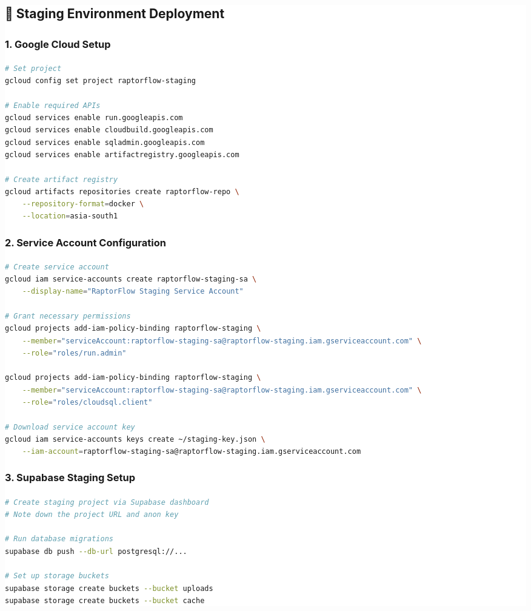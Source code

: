 ## 🧪 Staging Environment Deployment

### 1. Google Cloud Setup

```bash
# Set project
gcloud config set project raptorflow-staging

# Enable required APIs
gcloud services enable run.googleapis.com
gcloud services enable cloudbuild.googleapis.com
gcloud services enable sqladmin.googleapis.com
gcloud services enable artifactregistry.googleapis.com

# Create artifact registry
gcloud artifacts repositories create raptorflow-repo \
    --repository-format=docker \
    --location=asia-south1
```

### 2. Service Account Configuration

```bash
# Create service account
gcloud iam service-accounts create raptorflow-staging-sa \
    --display-name="RaptorFlow Staging Service Account"

# Grant necessary permissions
gcloud projects add-iam-policy-binding raptorflow-staging \
    --member="serviceAccount:raptorflow-staging-sa@raptorflow-staging.iam.gserviceaccount.com" \
    --role="roles/run.admin"

gcloud projects add-iam-policy-binding raptorflow-staging \
    --member="serviceAccount:raptorflow-staging-sa@raptorflow-staging.iam.gserviceaccount.com" \
    --role="roles/cloudsql.client"

# Download service account key
gcloud iam service-accounts keys create ~/staging-key.json \
    --iam-account=raptorflow-staging-sa@raptorflow-staging.iam.gserviceaccount.com
```

### 3. Supabase Staging Setup

```bash
# Create staging project via Supabase dashboard
# Note down the project URL and anon key

# Run database migrations
supabase db push --db-url postgresql://...

# Set up storage buckets
supabase storage create buckets --bucket uploads
supabase storage create buckets --bucket cache
```
